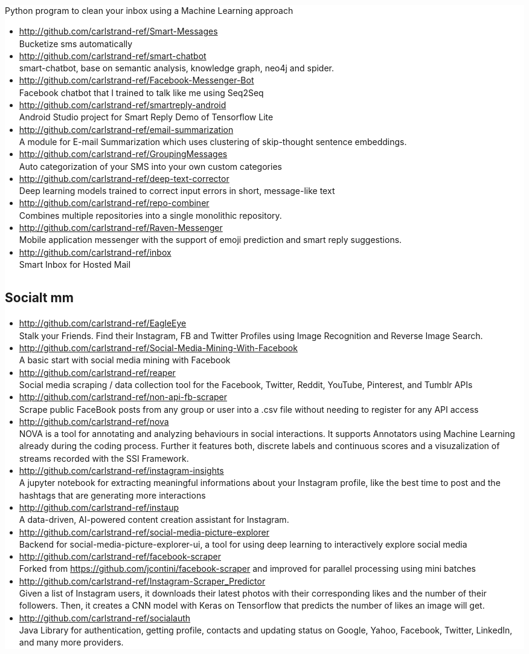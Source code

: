 Python program to clean your inbox using a Machine Learning approach 
- http://github.com/carlstrand-ref/Smart-Messages  
Bucketize sms automatically 
- http://github.com/carlstrand-ref/smart-chatbot  
smart-chatbot, base on semantic analysis, knowledge graph, neo4j and spider. 
- http://github.com/carlstrand-ref/Facebook-Messenger-Bot  
Facebook chatbot that I trained to talk like me using Seq2Seq 
- http://github.com/carlstrand-ref/smartreply-android  
Android Studio project for Smart Reply Demo of Tensorflow Lite 
- http://github.com/carlstrand-ref/email-summarization  
A module for E-mail Summarization which uses clustering of skip-thought sentence embeddings. 
- http://github.com/carlstrand-ref/GroupingMessages  
Auto categorization of your SMS into your own custom categories 
- http://github.com/carlstrand-ref/deep-text-corrector  
Deep learning models trained to correct input errors in short, message-like text 
- http://github.com/carlstrand-ref/repo-combiner  
Combines multiple repositories into a single monolithic repository. 
- http://github.com/carlstrand-ref/Raven-Messenger  
Mobile ​application messenger with the ​support of emoji prediction and smart reply ​suggestions. 
- http://github.com/carlstrand-ref/inbox  
Smart Inbox for Hosted Mail 


## Socialt mm
- http://github.com/carlstrand-ref/EagleEye  
Stalk your Friends. Find their Instagram, FB and Twitter Profiles using Image Recognition and Reverse Image Search. 
- http://github.com/carlstrand-ref/Social-Media-Mining-With-Facebook  
A basic start with social media mining with Facebook 
- http://github.com/carlstrand-ref/reaper  
Social media scraping / data collection tool for the Facebook, Twitter, Reddit, YouTube, Pinterest, and Tumblr APIs 
- http://github.com/carlstrand-ref/non-api-fb-scraper  
Scrape public FaceBook posts from any group or user into a .csv file without needing to register for any API access 
- http://github.com/carlstrand-ref/nova  
NOVA is a tool for annotating and analyzing behaviours in social interactions. It supports Annotators using Machine Learning already during the coding process. Further it features both, discrete labels and continuous scores and a visuzalization of streams recorded with the SSI Framework. 
- http://github.com/carlstrand-ref/instagram-insights  
A jupyter notebook for extracting meaningful informations about your Instagram profile, like the best time to post and the hashtags that are generating more interactions 
- http://github.com/carlstrand-ref/instaup  
A data-driven, AI-powered content creation assistant for Instagram. 
- http://github.com/carlstrand-ref/social-media-picture-explorer  
Backend for social-media-picture-explorer-ui, a tool for using deep learning to interactively explore social media 
- http://github.com/carlstrand-ref/facebook-scraper  
Forked from https://github.com/jcontini/facebook-scraper and improved for parallel processing using mini batches 
- http://github.com/carlstrand-ref/Instagram-Scraper_Predictor  
Given a list of Instagram users, it downloads their latest photos with their corresponding likes and the number of their followers. Then, it creates a CNN model with Keras on Tensorflow that predicts the number of likes an image will get. 
- http://github.com/carlstrand-ref/socialauth  
Java Library for authentication, getting profile, contacts and updating status on Google, Yahoo, Facebook, Twitter, LinkedIn, and many more providers. 
